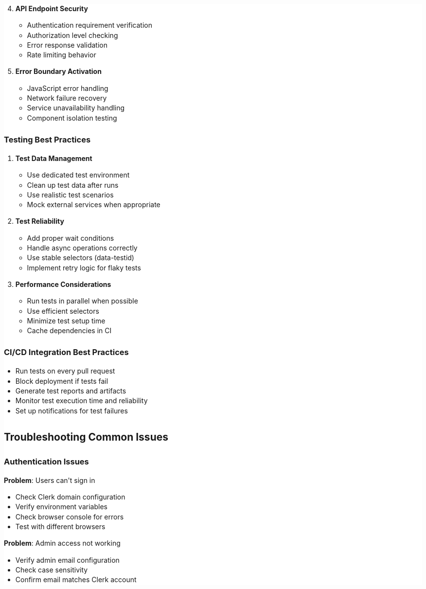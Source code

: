 4. **API Endpoint Security**
   - Authentication requirement verification
   - Authorization level checking
   - Error response validation
   - Rate limiting behavior

5. **Error Boundary Activation**
   - JavaScript error handling
   - Network failure recovery
   - Service unavailability handling
   - Component isolation testing

### Testing Best Practices

1. **Test Data Management**
   - Use dedicated test environment
   - Clean up test data after runs
   - Use realistic test scenarios
   - Mock external services when appropriate

2. **Test Reliability**
   - Add proper wait conditions
   - Handle async operations correctly
   - Use stable selectors (data-testid)
   - Implement retry logic for flaky tests

3. **Performance Considerations**
   - Run tests in parallel when possible
   - Use efficient selectors
   - Minimize test setup time
   - Cache dependencies in CI

### CI/CD Integration Best Practices

- Run tests on every pull request
- Block deployment if tests fail
- Generate test reports and artifacts
- Monitor test execution time and reliability
- Set up notifications for test failures

## Troubleshooting Common Issues

### Authentication Issues
**Problem**: Users can't sign in
- Check Clerk domain configuration
- Verify environment variables
- Check browser console for errors
- Test with different browsers

**Problem**: Admin access not working
- Verify admin email configuration
- Check case sensitivity
- Confirm email matches Clerk account

